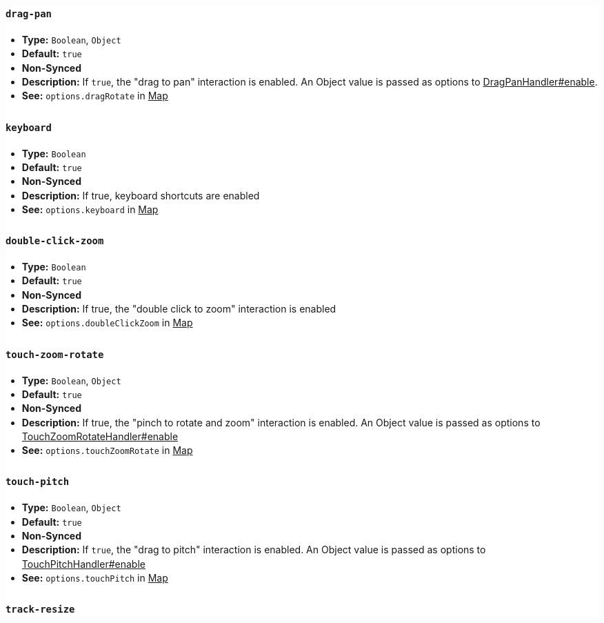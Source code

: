 ### `drag-pan`

- **Type:** `Boolean`, `Object`
- **Default:** `true`
- **Non-Synced**
- **Description:** If `true`, the "drag to pan" interaction is enabled. An Object value is passed as options to [DragPanHandler#enable](https://docs.mapbox.com/mapbox-gl-js/api/handlers/#dragpanhandler#enable).
- **See:** `options.dragRotate` in [Map](https://docs.mapbox.com/mapbox-gl-js/api/map/#map-parameters)

### `keyboard`

- **Type:** `Boolean`
- **Default:** `true`
- **Non-Synced**
- **Description:** If true, keyboard shortcuts are enabled
- **See:** `options.keyboard` in [Map](https://docs.mapbox.com/mapbox-gl-js/api/map/#map-parameters)

### `double-click-zoom`

- **Type:** `Boolean`
- **Default:** `true`
- **Non-Synced**
- **Description:** If true, the "double click to zoom" interaction is enabled
- **See:** `options.doubleClickZoom` in [Map](https://docs.mapbox.com/mapbox-gl-js/api/map/#map-parameters)

### `touch-zoom-rotate`

- **Type:** `Boolean`, `Object`
- **Default:** `true`
- **Non-Synced**
- **Description:** If true, the "pinch to rotate and zoom" interaction is enabled. An Object value is passed as options to [TouchZoomRotateHandler#enable](https://docs.mapbox.com/mapbox-gl-js/api/handlers/#touchzoomrotatehandler#enable)
- **See:** `options.touchZoomRotate` in [Map](https://docs.mapbox.com/mapbox-gl-js/api/map/#map-parameters)

### `touch-pitch`

- **Type:** `Boolean`, `Object`
- **Default:** `true`
- **Non-Synced**
- **Description:** If `true`, the "drag to pitch" interaction is enabled. An Object value is passed as options to [TouchPitchHandler#enable](https://docs.mapbox.com/mapbox-gl-js/api/handlers/#touchpitchhandler#enable)
- **See:** `options.touchPitch` in [Map](https://docs.mapbox.com/mapbox-gl-js/api/map/#map-parameters)

### `track-resize`
